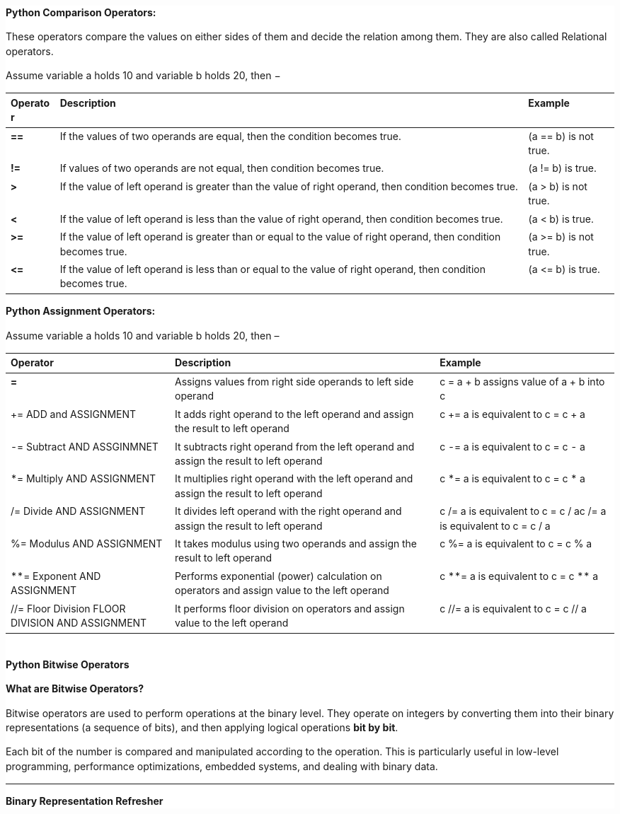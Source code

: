 **Python Comparison Operators:**

These operators compare the values on either sides of them and decide the relation among them. They are also called Relational operators.

Assume variable a holds 10 and variable b holds 20, then −

| **Operator** | **Description**                                                                                                   | **Example**           |
| :----------- | :---------------------------------------------------------------------------------------------------------------- | :-------------------- |
| **==**       | If the values of two operands are equal, then the condition becomes true.                                         | (a == b) is not true. |
| **!=**       | If values of two operands are not equal, then condition becomes true.                                             | (a != b) is true.     |
| **>**        | If the value of left operand is greater than the value of right operand, then condition becomes true.             | (a > b) is not true.  |
| **<**        | If the value of left operand is less than the value of right operand, then condition becomes true.                | (a < b) is true.      |
| **>=**       | If the value of left operand is greater than or equal to the value of right operand, then condition becomes true. | (a >= b) is not true. |
| **<=**       | If the value of left operand is less than or equal to the value of right operand, then condition becomes true.    | (a <= b) is true.     |

**Python Assignment Operators:**

Assume variable a holds 10 and variable b holds 20, then –

| **Operator**                                     | **Description**                                                                            | **Example**                                                        |
| :----------------------------------------------- | :----------------------------------------------------------------------------------------- | :----------------------------------------------------------------- |
| **=**                                            | Assigns values from right side operands to left side operand                               | c = a + b assigns value of a + b into c                            |
| += ADD and ASSIGNMENT                            | It adds right operand to the left operand and assign the result to left operand            | c += a is equivalent to c = c + a                                  |
| -= Subtract AND ASSGINMNET                       | It subtracts right operand from the left operand and assign the result to left operand     | c -= a is equivalent to c = c - a                                  |
| \*= Multiply AND ASSIGNMENT                      | It multiplies right operand with the left operand and assign the result to left operand    | c \*= a is equivalent to c = c \* a                                |
| /= Divide AND ASSIGNMENT                         | It divides left operand with the right operand and assign the result to left operand       | c /= a is equivalent to c = c / ac /= a is equivalent to c = c / a |
| %= Modulus AND ASSIGNMENT                        | It takes modulus using two operands and assign the result to left operand                  | c %= a is equivalent to c = c % a                                  |
| \*\*= Exponent AND ASSIGNMENT                    | Performs exponential (power) calculation on operators and assign value to the left operand | c \*\*= a is equivalent to c = c \*\* a                            |
| //= Floor Division FLOOR DIVISION AND ASSIGNMENT | It performs floor division on operators and assign value to the left operand               | c //= a is equivalent to c = c // a                                |

\
**Python Bitwise Operators**

**What are Bitwise Operators?**

Bitwise operators are used to perform operations at the binary level. They operate on integers by converting them into their binary representations (a sequence of bits), and then applying logical operations **bit by bit**.

Each bit of the number is compared and manipulated according to the operation. This is particularly useful in low-level programming, performance optimizations, embedded systems, and dealing with binary data.

---

**Binary Representation Refresher**
